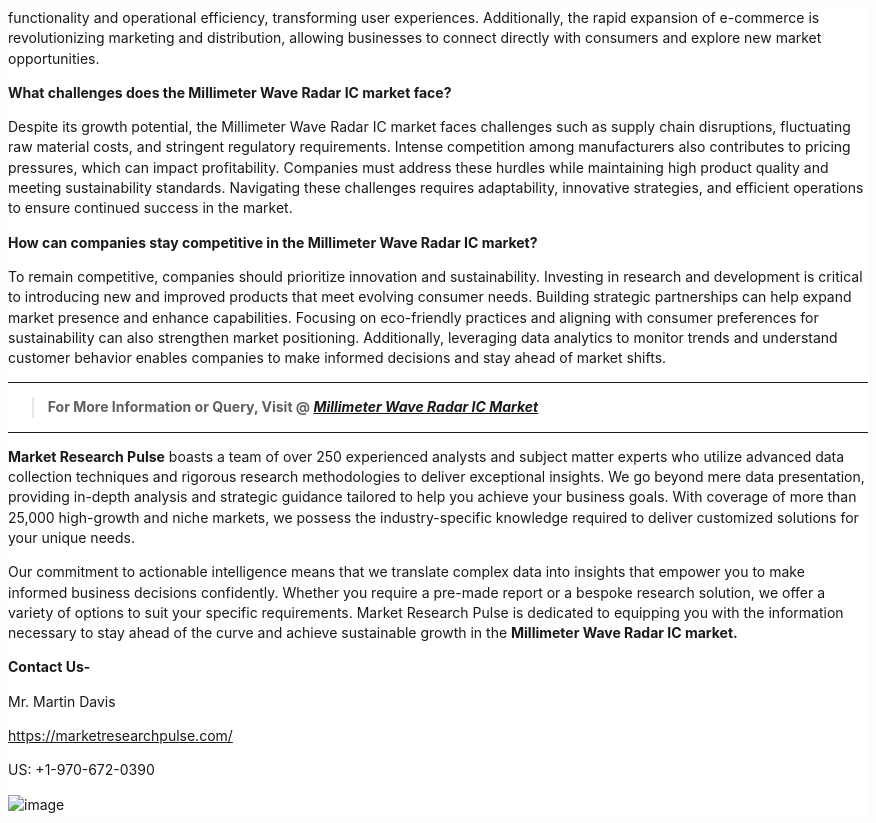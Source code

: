 functionality and operational efficiency, transforming user experiences. Additionally, the rapid expansion of e-commerce is revolutionizing marketing and distribution, allowing businesses to connect directly with consumers and explore new market opportunities.</p><p><strong>What challenges does the Millimeter Wave Radar IC market face?</strong></p><p>Despite its growth potential, the Millimeter Wave Radar IC market faces challenges such as supply chain disruptions, fluctuating raw material costs, and stringent regulatory requirements. Intense competition among manufacturers also contributes to pricing pressures, which can impact profitability. Companies must address these hurdles while maintaining high product quality and meeting sustainability standards. Navigating these challenges requires adaptability, innovative strategies, and efficient operations to ensure continued success in the market.</p><p><strong>How can companies stay competitive in the Millimeter Wave Radar IC market?</strong></p><p>To remain competitive, companies should prioritize innovation and sustainability. Investing in research and development is critical to introducing new and improved products that meet evolving consumer needs. Building strategic partnerships can help expand market presence and enhance capabilities. Focusing on eco-friendly practices and aligning with consumer preferences for sustainability can also strengthen market positioning. Additionally, leveraging data analytics to monitor trends and understand customer behavior enables companies to make informed decisions and stay ahead of market shifts.</p><hr /><blockquote><p><strong>For More Information or Query, Visit @&nbsp;<em><a href="https://marketresearchpulse.com/report/23950/millimeter-wave-radar-ic-market?utm_source=Linkedin&utm_medium=0116">Millimeter Wave Radar IC Market</a></em></strong></p></blockquote><hr /><p><strong>Market Research Pulse</strong> boasts a team of over 250 experienced analysts and subject matter experts who utilize advanced data collection techniques and rigorous research methodologies to deliver exceptional insights. We go beyond mere data presentation, providing in-depth analysis and strategic guidance tailored to help you achieve your business goals. With coverage of more than 25,000 high-growth and niche markets, we possess the industry-specific knowledge required to deliver customized solutions for your unique needs.</p><p>Our commitment to actionable intelligence means that we translate complex data into insights that empower you to make informed business decisions confidently. Whether you require a pre-made report or a bespoke research solution, we offer a variety of options to suit your specific requirements. Market Research Pulse is dedicated to equipping you with the information necessary to stay ahead of the curve and achieve sustainable growth in the <strong>Millimeter Wave Radar IC market.</strong></p><p><strong>Contact Us-</strong></p><p>Mr. Martin Davis</p><p>https://marketresearchpulse.com/</p><p>US: +1-970-672-0390</p>
![image](https://github.com/user-attachments/assets/a511462b-23dd-401e-81f9-4bda0e0cc6e9)
